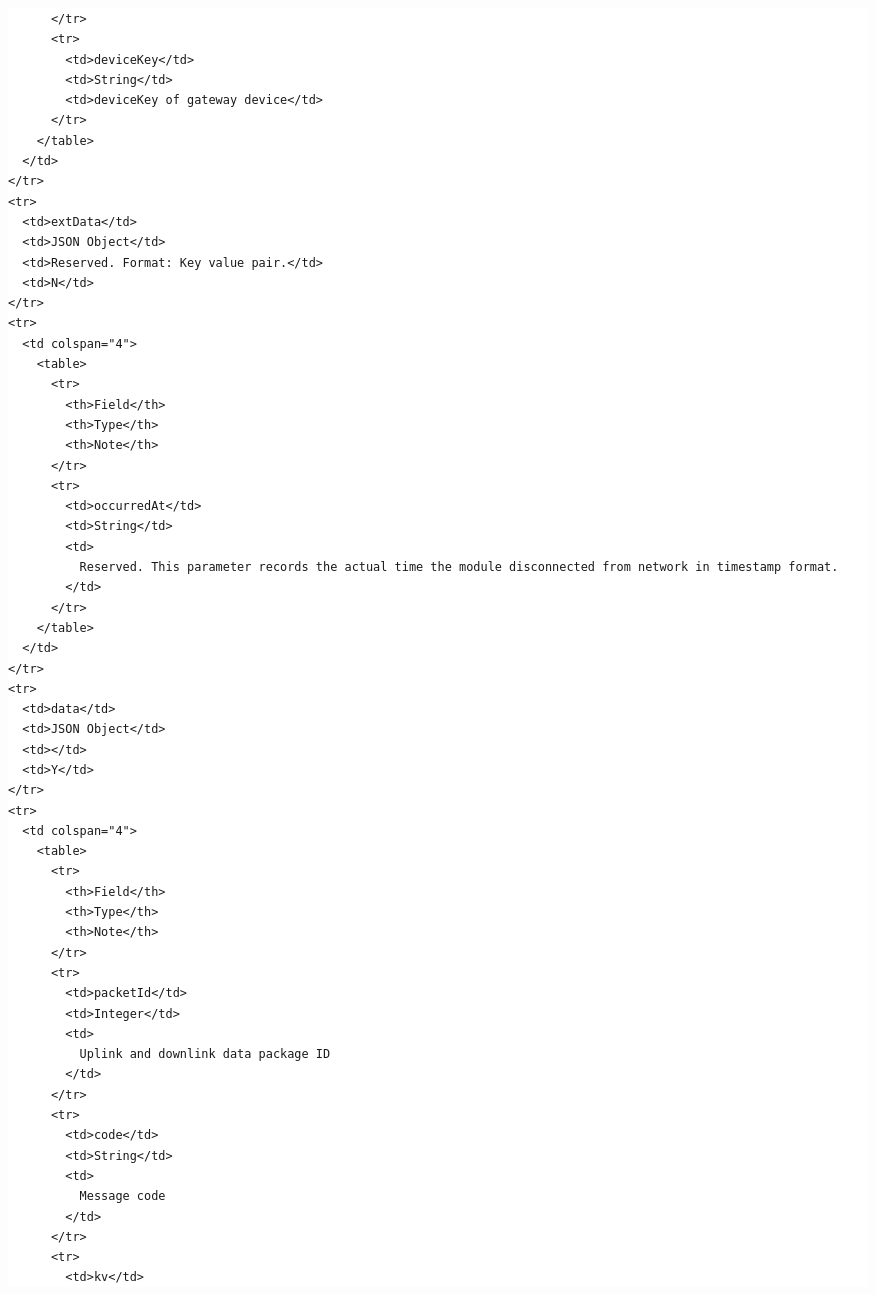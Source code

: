           </tr>
          <tr>
            <td>deviceKey</td>
            <td>String</td>
            <td>deviceKey of gateway device</td>
          </tr>
        </table>
      </td>
    </tr>
    <tr>
      <td>extData</td>
      <td>JSON Object</td>
      <td>Reserved. Format: Key value pair.</td>
      <td>N</td>
    </tr>
    <tr>
      <td colspan="4">
        <table>
          <tr>
            <th>Field</th>
            <th>Type</th>
            <th>Note</th>
          </tr>
          <tr>
            <td>occurredAt</td>
            <td>String</td>
            <td>
              Reserved. This parameter records the actual time the module disconnected from network in timestamp format.
            </td>
          </tr>
        </table>
      </td>
    </tr>
    <tr>
      <td>data</td>
      <td>JSON Object</td>
      <td></td>
      <td>Y</td>
    </tr>
    <tr>
      <td colspan="4">
        <table>
          <tr>
            <th>Field</th>
            <th>Type</th>
            <th>Note</th>
          </tr>
          <tr>
            <td>packetId</td>
            <td>Integer</td>
            <td>
              Uplink and downlink data package ID
            </td>
          </tr>
          <tr>
            <td>code</td>
            <td>String</td>
            <td>
              Message code
            </td>
          </tr>
          <tr>
            <td>kv</td>